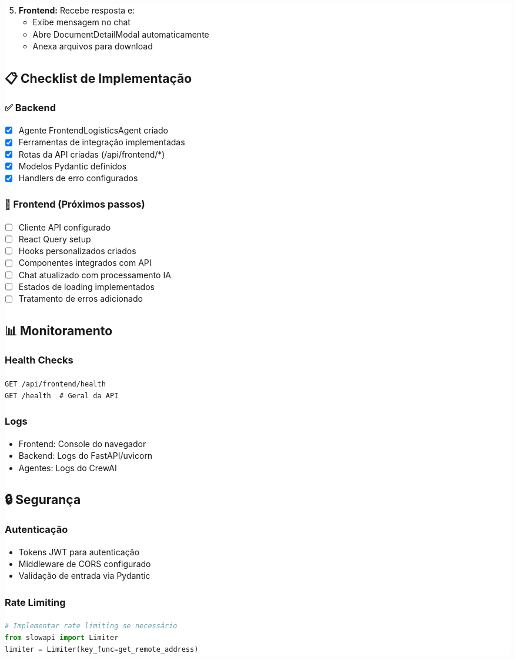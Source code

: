 5. **Frontend:** Recebe resposta e:
   - Exibe mensagem no chat
   - Abre DocumentDetailModal automaticamente
   - Anexa arquivos para download

## 📋 Checklist de Implementação

### ✅ Backend
- [x] Agente FrontendLogisticsAgent criado
- [x] Ferramentas de integração implementadas  
- [x] Rotas da API criadas (/api/frontend/*)
- [x] Modelos Pydantic definidos
- [x] Handlers de erro configurados

### 🔄 Frontend (Próximos passos)
- [ ] Cliente API configurado
- [ ] React Query setup
- [ ] Hooks personalizados criados
- [ ] Componentes integrados com API
- [ ] Chat atualizado com processamento IA
- [ ] Estados de loading implementados
- [ ] Tratamento de erros adicionado

## 📊 Monitoramento

### Health Checks
```http
GET /api/frontend/health
GET /health  # Geral da API
```

### Logs
- Frontend: Console do navegador
- Backend: Logs do FastAPI/uvicorn
- Agentes: Logs do CrewAI

## 🔒 Segurança

### Autenticação
- Tokens JWT para autenticação
- Middleware de CORS configurado
- Validação de entrada via Pydantic

### Rate Limiting
```python
# Implementar rate limiting se necessário
from slowapi import Limiter
limiter = Limiter(key_func=get_remote_address)
```
